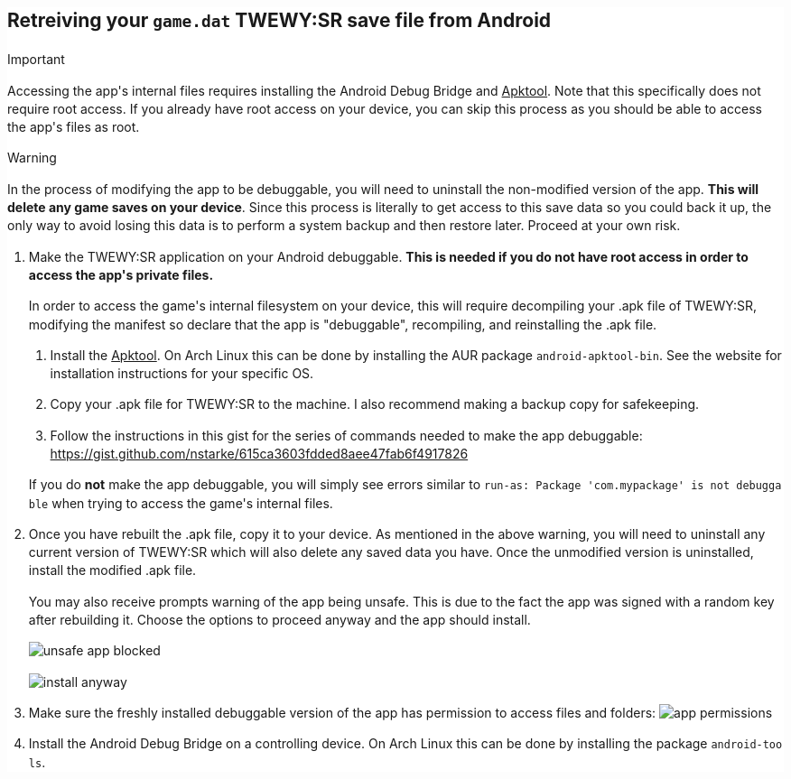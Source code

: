 
## Retreiving your `game.dat` TWEWY:SR save file from Android

> [!Important]
> Accessing the app's internal files requires installing the Android Debug Bridge and [Apktool](https://apktool.org/). Note that this specifically does not require root access. If you already have root access on your device, you can skip this process as you should be able to access the app's files as root.

> [!Warning]
> In the process of modifying the app to be debuggable, you will need to uninstall the non-modified version of the app. **This will delete any game saves on your device**. Since this process is literally to get access to this save data so you could back it up, the only way to avoid losing this data is to perform a system backup and then restore later. Proceed at your own risk.

1. Make the TWEWY:SR application on your Android debuggable. **This is needed if you do not have root access in order to access the app's private files.**

    In order to access the game's internal filesystem on your device, this will require decompiling your .apk file of TWEWY:SR, modifying the manifest so declare that the app is "debuggable", recompiling, and reinstalling the .apk file.

    1. Install the [Apktool](https://apktool.org/). On Arch Linux this can be done by installing the AUR package `android-apktool-bin`. See the website for installation instructions for your specific OS.

    1. Copy your .apk file for TWEWY:SR to the machine. I also recommend making a backup copy for safekeeping.

    1. Follow the instructions in this gist for the series of commands needed to make the app debuggable: https://gist.github.com/nstarke/615ca3603fdded8aee47fab6f4917826

    If you do **not** make the app debuggable, you will simply see errors similar to `run-as: Package 'com.mypackage' is not debuggable` when trying to access the game's internal files.


1. Once you have rebuilt the .apk file, copy it to your device. As mentioned in the above warning, you will need to uninstall any current version of TWEWY:SR which will also delete any saved data you have. Once the unmodified version is uninstalled, install the modified .apk file.

    You may also receive prompts warning of the app being unsafe. This is due to the fact the app was signed with a random key after rebuilding it. Choose the options to proceed anyway and the app should install.

    ![unsafe app blocked](https://github.com/twewy-solo-remix-save-editor/twewy-solo-remix-save-editor.github.io/assets/139438929/a176bc13-1bba-4ba2-bbf2-2c2b81ec84a6)

    ![install anyway](https://github.com/twewy-solo-remix-save-editor/twewy-solo-remix-save-editor.github.io/assets/139438929/15098463-cb72-4016-84d1-c7414a2b45cf)


1. Make sure the freshly installed debuggable version of the app has permission to access files and folders:
    ![app permissions](https://github.com/twewy-solo-remix-save-editor/twewy-solo-remix-save-editor.github.io/assets/139438929/8a79313c-9b82-4d85-aeed-10d1d5fbef3d)


1. Install the Android Debug Bridge on a controlling device. On Arch Linux this can be done by installing the package `android-tools`.
